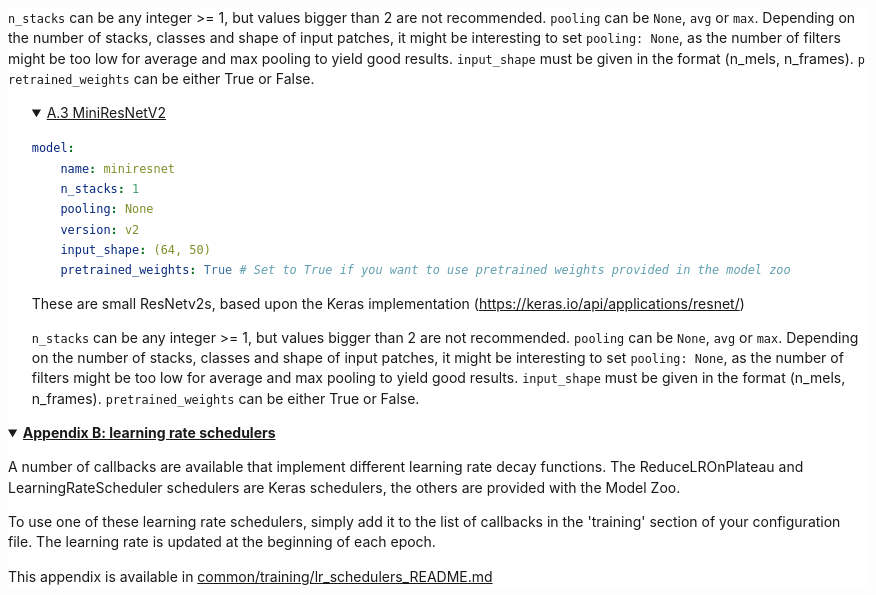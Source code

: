 `n_stacks` can be any integer >= 1, but values bigger than 2 are not recommended.
`pooling` can be `None`, `avg` or `max`. Depending on the number of stacks, classes and shape of input patches, it might be interesting to set `pooling: None`, as the number of filters might be too low for average and max pooling to yield good results.
`input_shape` must be given in the format (n_mels, n_frames).
`pretrained_weights` can be either True or False.

</details></ul>
<ul><details open><summary><a href="#A-3">A.3 MiniResNetV2</a></summary><a id="A-3"></a>

```yaml
model:
    name: miniresnet
    n_stacks: 1
    pooling: None
    version: v2
    input_shape: (64, 50)
    pretrained_weights: True # Set to True if you want to use pretrained weights provided in the model zoo
```

These are small ResNetv2s, based upon the Keras implementation (https://keras.io/api/applications/resnet/)

`n_stacks` can be any integer >= 1, but values bigger than 2 are not recommended.
`pooling` can be `None`, `avg` or `max`. Depending on the number of stacks, classes and shape of input patches, it might be interesting to set `pooling: None`, as the number of filters might be too low for average and max pooling to yield good results.
`input_shape` must be given in the format (n_mels, n_frames).
`pretrained_weights` can be either True or False.

</details></ul>
</details>
<details open><summary><a href="#B"><b>Appendix B: learning rate schedulers</b></a></summary><a id="B"></a>

A number of callbacks are available that implement different learning rate decay functions. The ReduceLROnPlateau and LearningRateScheduler schedulers are Keras  schedulers, the others are provided with the Model Zoo.

To use one of these learning rate schedulers, simply add it to the list of callbacks in the 'training' section of your configuration file. The learning rate is updated at the beginning of each epoch.

This appendix is available in [common/training/lr_schedulers_README.md](../../common/training/lr_schedulers_README.md)

</details>

